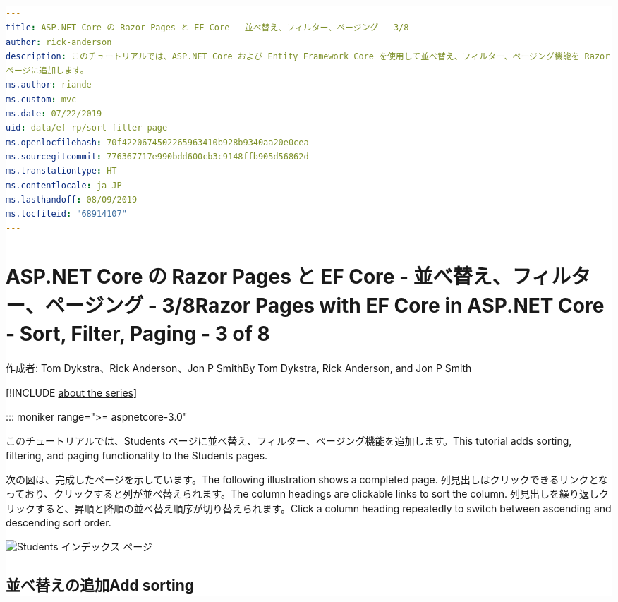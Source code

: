 ```yaml
---
title: ASP.NET Core の Razor Pages と EF Core - 並べ替え、フィルター、ページング - 3/8
author: rick-anderson
description: このチュートリアルでは、ASP.NET Core および Entity Framework Core を使用して並べ替え、フィルター、ページング機能を Razor ページに追加します。
ms.author: riande
ms.custom: mvc
ms.date: 07/22/2019
uid: data/ef-rp/sort-filter-page
ms.openlocfilehash: 70f4220674502265963410b928b9340aa20e0cea
ms.sourcegitcommit: 776367717e990bdd600cb3c9148ffb905d56862d
ms.translationtype: HT
ms.contentlocale: ja-JP
ms.lasthandoff: 08/09/2019
ms.locfileid: "68914107"
---
```

# <a name="razor-pages-with-ef-core-in-aspnet-core---sort-filter-paging---3-of-8"></a><span data-ttu-id="f22b3-103">ASP.NET Core の Razor Pages と EF Core - 並べ替え、フィルター、ページング - 3/8</span><span class="sxs-lookup"><span data-stu-id="f22b3-103">Razor Pages with EF Core in ASP.NET Core - Sort, Filter, Paging - 3 of 8</span></span>

<span data-ttu-id="f22b3-104">作成者: [Tom Dykstra](https://github.com/tdykstra)、[Rick Anderson](https://twitter.com/RickAndMSFT)、[Jon P Smith](https://twitter.com/thereformedprog)</span><span class="sxs-lookup"><span data-stu-id="f22b3-104">By [Tom Dykstra](https://github.com/tdykstra), [Rick Anderson](https://twitter.com/RickAndMSFT), and [Jon P Smith](https://twitter.com/thereformedprog)</span></span>

[!INCLUDE [about the series](~/includes/RP-EF/intro.md)]

::: moniker range=">= aspnetcore-3.0"

<span data-ttu-id="f22b3-105">このチュートリアルでは、Students ページに並べ替え、フィルター、ページング機能を追加します。</span><span class="sxs-lookup"><span data-stu-id="f22b3-105">This tutorial adds sorting, filtering, and paging functionality to the Students pages.</span></span>

<span data-ttu-id="f22b3-106">次の図は、完成したページを示しています。</span><span class="sxs-lookup"><span data-stu-id="f22b3-106">The following illustration shows a completed page.</span></span> <span data-ttu-id="f22b3-107">列見出しはクリックできるリンクとなっており、クリックすると列が並べ替えられます。</span><span class="sxs-lookup"><span data-stu-id="f22b3-107">The column headings are clickable links to sort the column.</span></span> <span data-ttu-id="f22b3-108">列見出しを繰り返しクリックすると、昇順と降順の並べ替え順序が切り替えられます。</span><span class="sxs-lookup"><span data-stu-id="f22b3-108">Click a column heading repeatedly to switch between ascending and descending sort order.</span></span>

![Students インデックス ページ](sort-filter-page/_static/paging30.png)

## <a name="add-sorting"></a><span data-ttu-id="f22b3-110">並べ替えの追加</span><span class="sxs-lookup"><span data-stu-id="f22b3-110">Add sorting</span></span>
